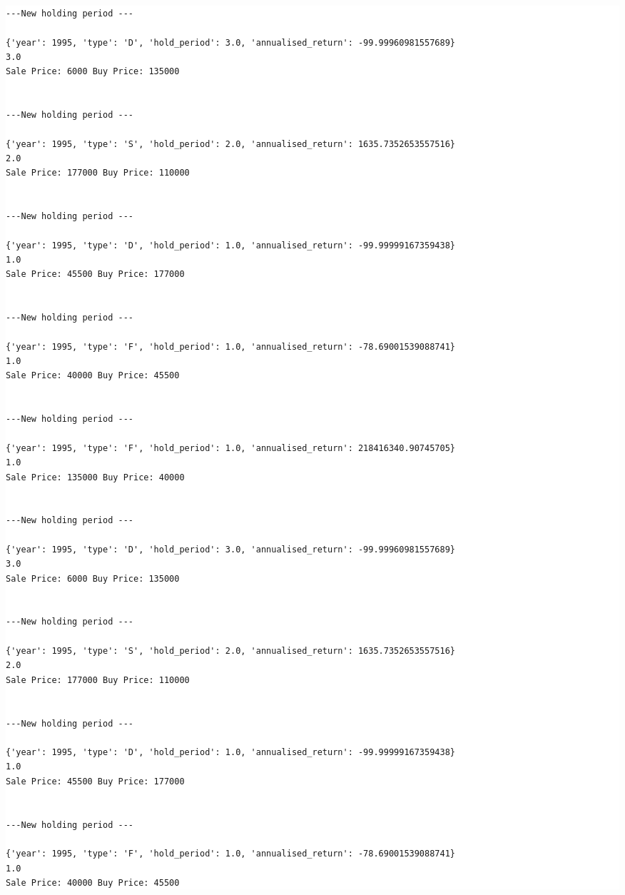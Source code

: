     ---New holding period ---
    
    {'year': 1995, 'type': 'D', 'hold_period': 3.0, 'annualised_return': -99.99960981557689}
    3.0
    Sale Price: 6000 Buy Price: 135000
    
    
    ---New holding period ---
    
    {'year': 1995, 'type': 'S', 'hold_period': 2.0, 'annualised_return': 1635.7352653557516}
    2.0
    Sale Price: 177000 Buy Price: 110000
    
    
    ---New holding period ---
    
    {'year': 1995, 'type': 'D', 'hold_period': 1.0, 'annualised_return': -99.99999167359438}
    1.0
    Sale Price: 45500 Buy Price: 177000
    
    
    ---New holding period ---
    
    {'year': 1995, 'type': 'F', 'hold_period': 1.0, 'annualised_return': -78.69001539088741}
    1.0
    Sale Price: 40000 Buy Price: 45500
    
    
    ---New holding period ---
    
    {'year': 1995, 'type': 'F', 'hold_period': 1.0, 'annualised_return': 218416340.90745705}
    1.0
    Sale Price: 135000 Buy Price: 40000
    
    
    ---New holding period ---
    
    {'year': 1995, 'type': 'D', 'hold_period': 3.0, 'annualised_return': -99.99960981557689}
    3.0
    Sale Price: 6000 Buy Price: 135000
    
    
    ---New holding period ---
    
    {'year': 1995, 'type': 'S', 'hold_period': 2.0, 'annualised_return': 1635.7352653557516}
    2.0
    Sale Price: 177000 Buy Price: 110000
    
    
    ---New holding period ---
    
    {'year': 1995, 'type': 'D', 'hold_period': 1.0, 'annualised_return': -99.99999167359438}
    1.0
    Sale Price: 45500 Buy Price: 177000
    
    
    ---New holding period ---
    
    {'year': 1995, 'type': 'F', 'hold_period': 1.0, 'annualised_return': -78.69001539088741}
    1.0
    Sale Price: 40000 Buy Price: 45500
    
    